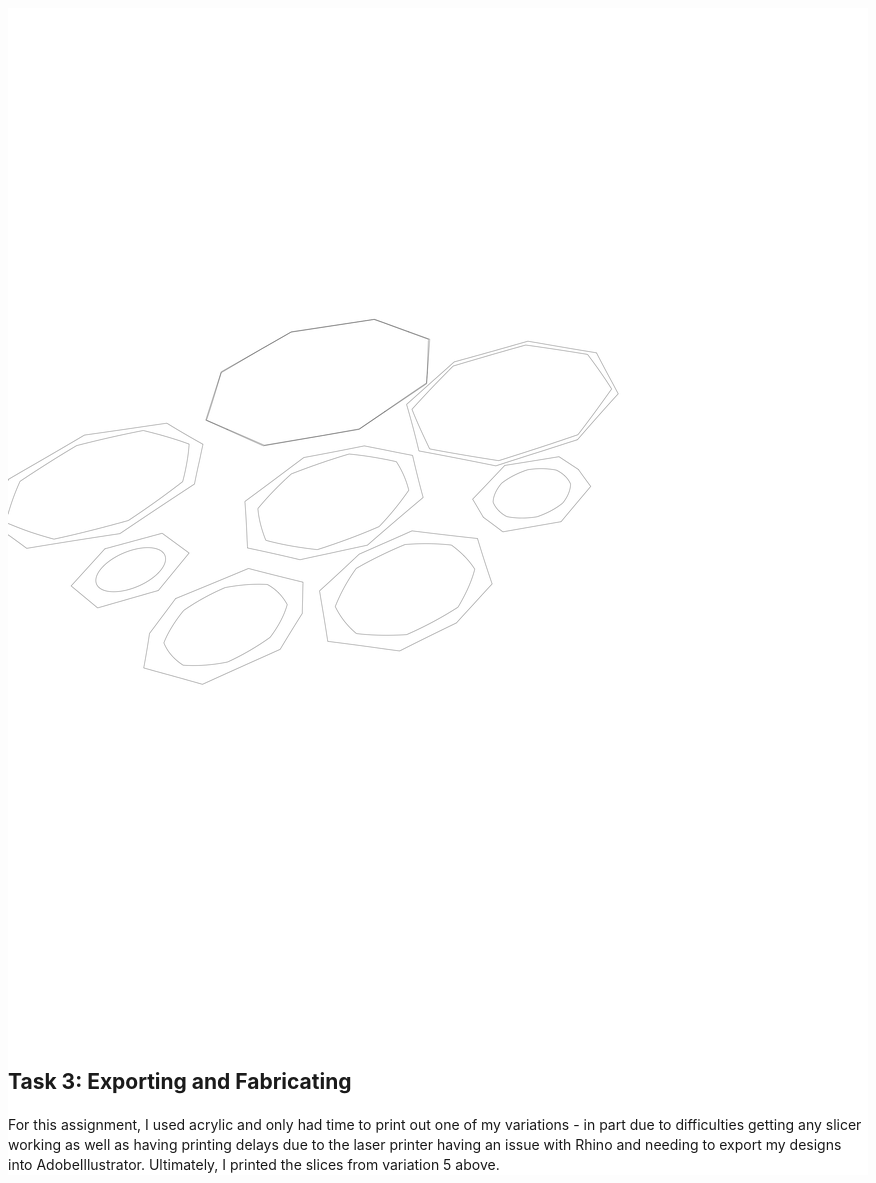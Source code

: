 ![Variation 5 Slices](../assets/images/L2_Task2_Variation5.png)
## Task 3: Exporting and Fabricating
For this assignment, I used acrylic and only had time to print out one of my variations - in part due to difficulties getting any slicer working as well as having printing delays due to the laser printer having an issue with Rhino and needing to export my designs into AdobeIllustrator.  Ultimately, I printed the slices from variation 5 above.
